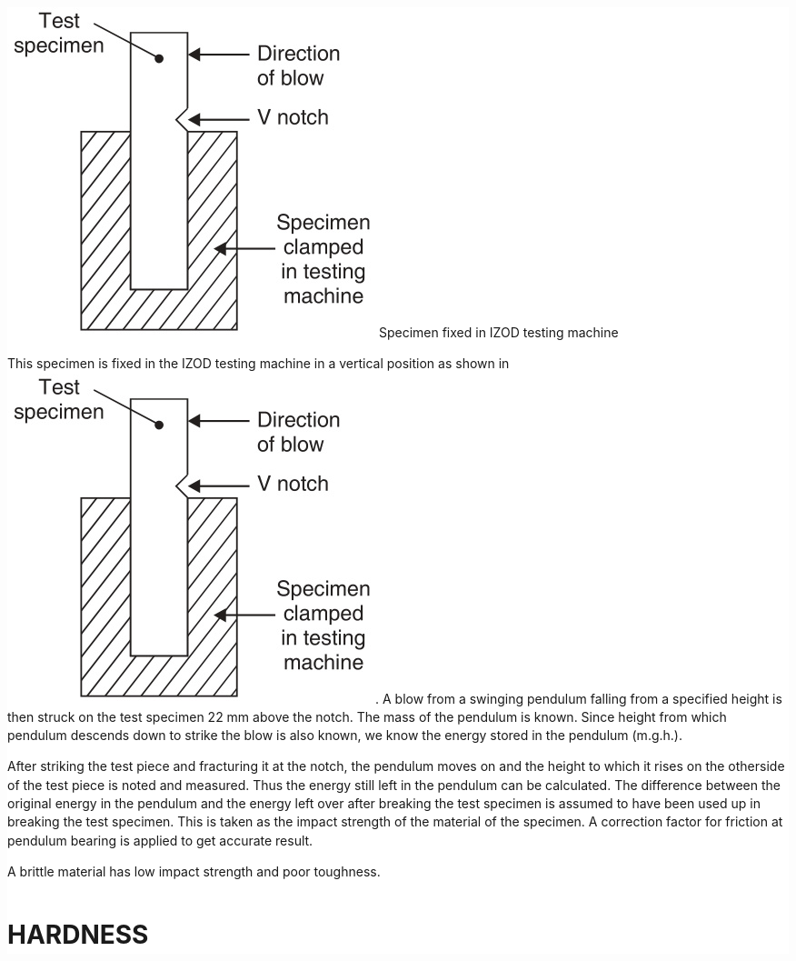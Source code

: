 
  
![Specimen fixed in IZOD testing machine](images/afc44a1e62cb5eee8eec44366cf8c3b5e789418d5c05d1c4a142ac2ab0335765.jpg) Specimen fixed in IZOD testing machine  

This specimen is fixed in the IZOD testing machine in a vertical position as shown in ![Specimen fixed in IZOD testing machine](images/afc44a1e62cb5eee8eec44366cf8c3b5e789418d5c05d1c4a142ac2ab0335765.jpg). A blow from a swinging pendulum falling from a specified height is then struck on the test specimen $22~\mathrm{mm}$ above the notch. The mass of the pendulum is known. Since height from which pendulum descends down to strike the blow is also known, we know the energy stored in the pendulum (m.g.h.).  

After striking the test piece and fracturing it at the notch, the pendulum moves on and the height to which it rises on the otherside of the test piece is noted and measured. Thus the energy still left in the pendulum can be calculated. The difference between the original energy in the pendulum and the energy left over after breaking the test specimen is assumed to have been used up in breaking the test specimen. This is taken as the impact strength of the material of the specimen. A correction factor for friction at pendulum bearing is applied to get accurate result.  

A brittle material has low impact strength and poor toughness.  

# HARDNESS  
